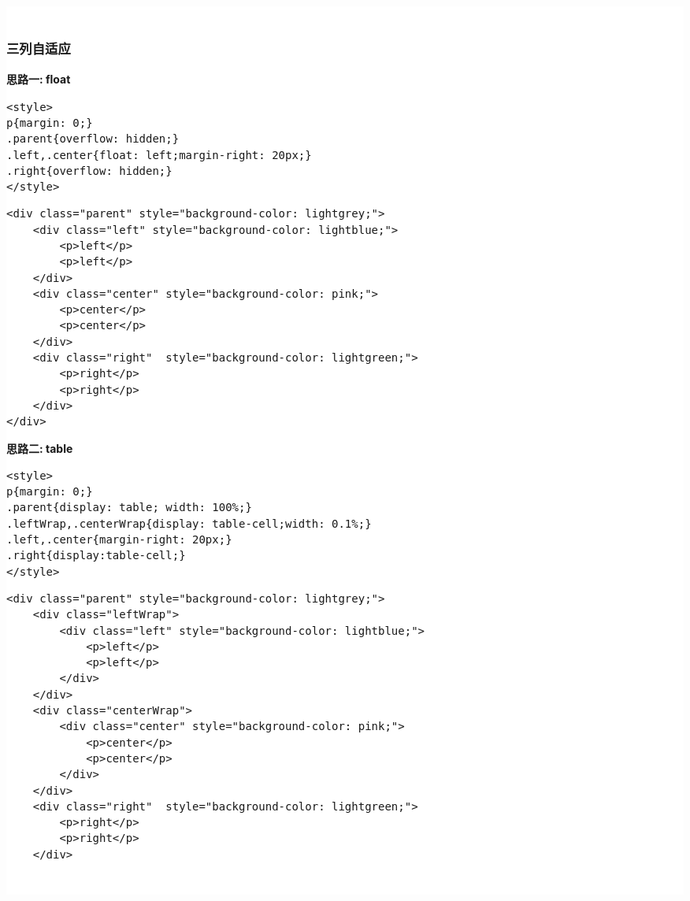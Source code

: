 <iframe style="width: 100%; height: 60px;" src="https://demo.xiaohuochai.site/css/buju3/b26.html" frameborder="0" width="320" height="240"></iframe>

&nbsp;

### 三列自适应

**思路一: float**

<div class="cnblogs_code">
<pre>&lt;style&gt;
p{margin: 0;}
.parent{overflow: hidden;}
.left,.center{float: left;margin-right: 20px;}
.right{overflow: hidden;}
&lt;/style&gt;</pre>
</div>
<div class="cnblogs_code">
<pre>&lt;div class="parent" style="background-color: lightgrey;"&gt;
    &lt;div class="left" style="background-color: lightblue;"&gt;
        &lt;p&gt;left&lt;/p&gt;
        &lt;p&gt;left&lt;/p&gt;
    &lt;/div&gt;            
    &lt;div class="center" style="background-color: pink;"&gt;
        &lt;p&gt;center&lt;/p&gt;
        &lt;p&gt;center&lt;/p&gt;
    &lt;/div&gt;            
    &lt;div class="right"  style="background-color: lightgreen;"&gt;
        &lt;p&gt;right&lt;/p&gt;
        &lt;p&gt;right&lt;/p&gt;
    &lt;/div&gt;                    
&lt;/div&gt;</pre>
</div>

<iframe style="width: 100%; height: 60px;" src="https://demo.xiaohuochai.site/css/buju3/b27.html" frameborder="0" width="320" height="240"></iframe>

**思路二: table**

<div class="cnblogs_code">
<pre>&lt;style&gt;
p{margin: 0;}
.parent{display: table; width: 100%;}
.leftWrap,.centerWrap{display: table-cell;width: 0.1%;}
.left,.center{margin-right: 20px;}
.right{display:table-cell;}
&lt;/style&gt;</pre>
</div>
<div class="cnblogs_code">
<pre>&lt;div class="parent" style="background-color: lightgrey;"&gt;
    &lt;div class="leftWrap"&gt;
        &lt;div class="left" style="background-color: lightblue;"&gt;
            &lt;p&gt;left&lt;/p&gt;
            &lt;p&gt;left&lt;/p&gt;
        &lt;/div&gt;            
    &lt;/div&gt;
    &lt;div class="centerWrap"&gt;
        &lt;div class="center" style="background-color: pink;"&gt;
            &lt;p&gt;center&lt;/p&gt;
            &lt;p&gt;center&lt;/p&gt;
        &lt;/div&gt;            
    &lt;/div&gt;
    &lt;div class="right"  style="background-color: lightgreen;"&gt;
        &lt;p&gt;right&lt;/p&gt;
        &lt;p&gt;right&lt;/p&gt;
    &lt;/div&gt;                    